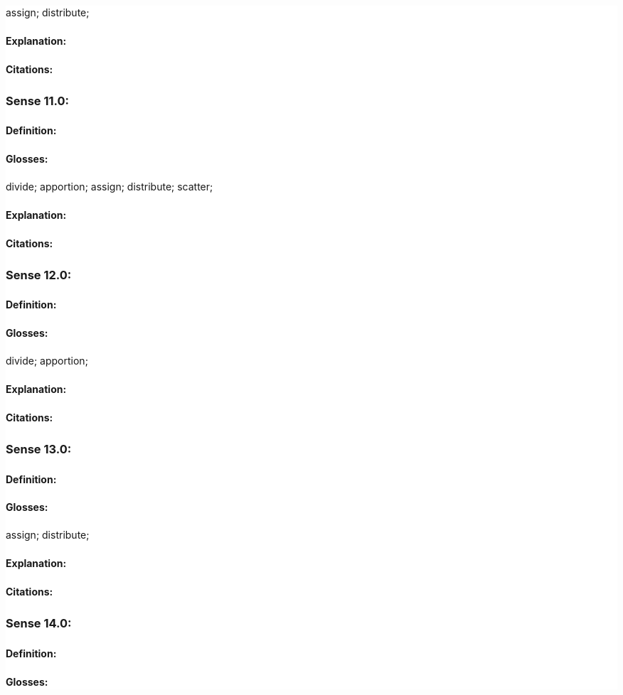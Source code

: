 assign; distribute; 

#### Explanation:

#### Citations:



### Sense 11.0:

#### Definition:

#### Glosses:

divide; apportion; assign; distribute; scatter; 

#### Explanation:

#### Citations:



### Sense 12.0:

#### Definition:

#### Glosses:

divide; apportion; 

#### Explanation:

#### Citations:



### Sense 13.0:

#### Definition:

#### Glosses:

assign; distribute; 

#### Explanation:

#### Citations:



### Sense 14.0:

#### Definition:

#### Glosses:
